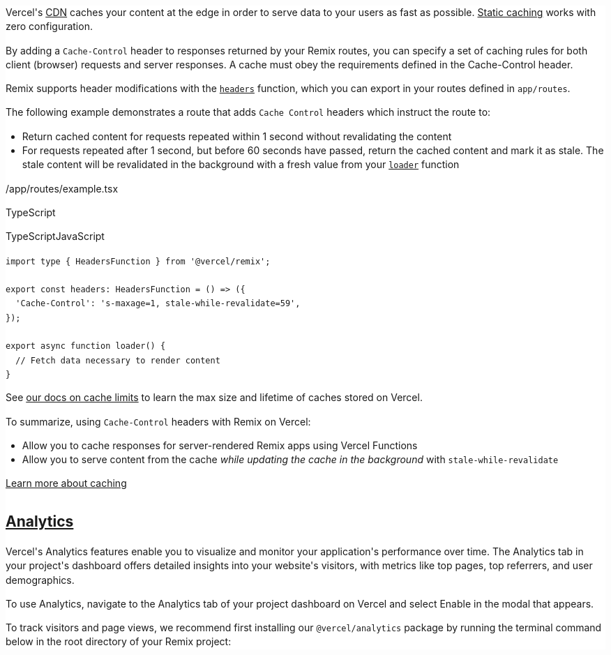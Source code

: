 Vercel's [CDN](/docs/cdn) caches your content at the edge in order to serve data to your users as fast as possible. [Static caching](/docs/edge-cache#static-files-caching) works with zero configuration.

By adding a `Cache-Control` header to responses returned by your Remix routes, you can specify a set of caching rules for both client (browser) requests and server responses. A cache must obey the requirements defined in the Cache-Control header.

Remix supports header modifications with the [`headers`](https://remix.run/docs/en/main/route/headers) function, which you can export in your routes defined in `app/routes`.

The following example demonstrates a route that adds `Cache Control` headers which instruct the route to:

*   Return cached content for requests repeated within 1 second without revalidating the content
*   For requests repeated after 1 second, but before 60 seconds have passed, return the cached content and mark it as stale. The stale content will be revalidated in the background with a fresh value from your [`loader`](https://remix.run/docs/en/1.14.0/route/loader) function

/app/routes/example.tsx

TypeScript

TypeScriptJavaScript

```
import type { HeadersFunction } from '@vercel/remix';
 
export const headers: HeadersFunction = () => ({
  'Cache-Control': 's-maxage=1, stale-while-revalidate=59',
});
 
export async function loader() {
  // Fetch data necessary to render content
}
```

See [our docs on cache limits](/docs/edge-cache#limits) to learn the max size and lifetime of caches stored on Vercel.

To summarize, using `Cache-Control` headers with Remix on Vercel:

*   Allow you to cache responses for server-rendered Remix apps using Vercel Functions
*   Allow you to serve content from the cache _while updating the cache in the background_ with `stale-while-revalidate`

[Learn more about caching](/docs/edge-cache#how-to-cache-responses)

## [Analytics](#analytics)

Vercel's Analytics features enable you to visualize and monitor your application's performance over time. The Analytics tab in your project's dashboard offers detailed insights into your website's visitors, with metrics like top pages, top referrers, and user demographics.

To use Analytics, navigate to the Analytics tab of your project dashboard on Vercel and select Enable in the modal that appears.

To track visitors and page views, we recommend first installing our `@vercel/analytics` package by running the terminal command below in the root directory of your Remix project:

